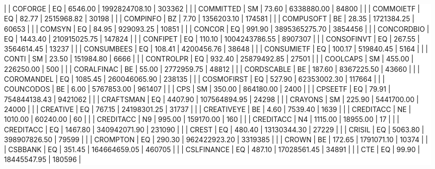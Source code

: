 |  | COFORGE | EQ | 6546.00 | 1992824708.10 | 303362 |
|  | COMMITTED | SM | 73.60 | 6338880.00 | 84800 |
|  | COMMOIETF | EQ | 82.77 | 2515968.82 | 30198 |
|  | COMPINFO | BZ | 7.70 | 1356203.10 | 174581 |
|  | COMPUSOFT | BE | 28.35 | 1721384.25 | 60653 |
|  | COMSYN | EQ | 84.95 | 929093.25 | 10851 |
|  | CONCOR | EQ | 991.90 | 3895365275.70 | 3854456 |
|  | CONCORDBIO | EQ | 1443.40 | 210915025.75 | 147824 |
|  | CONFIPET | EQ | 110.10 | 1004243786.55 | 8907307 |
|  | CONSOFINVT | EQ | 267.55 | 3564614.45 | 13237 |
|  | CONSUMBEES | EQ | 108.41 | 4200456.76 | 38648 |
|  | CONSUMIETF | EQ | 100.17 | 519840.45 | 5164 |
|  | CONTI | SM | 23.50 | 151984.80 | 6666 |
|  | CONTROLPR | EQ | 932.40 | 25879492.85 | 27501 |
|  | COOLCAPS | SM | 455.00 | 226250.00 | 500 |
|  | CORALFINAC | BE | 55.00 | 2772959.75 | 48812 |
|  | CORDSCABLE | BE | 187.60 | 8367225.50 | 43660 |
|  | COROMANDEL | EQ | 1085.45 | 260046065.90 | 238135 |
|  | COSMOFIRST | EQ | 527.90 | 62353002.30 | 117664 |
|  | COUNCODOS | BE | 6.00 | 5767853.00 | 961407 |
|  | CPS | SM | 350.00 | 864180.00 | 2400 |
|  | CPSEETF | EQ | 79.91 | 754844138.43 | 9421062 |
|  | CRAFTSMAN | EQ | 4407.90 | 107564894.95 | 24298 |
|  | CRAYONS | SM | 225.90 | 5441700.00 | 24000 |
|  | CREATIVE | EQ | 767.15 | 24198301.25 | 31737 |
|  | CREATIVEYE | BE | 4.60 | 7539.40 | 1639 |
|  | CREDITACC | NE | 1010.00 | 60240.00 | 60 |
|  | CREDITACC | N9 | 995.00 | 159170.00 | 160 |
|  | CREDITACC | N4 | 1115.00 | 18955.00 | 17 |
|  | CREDITACC | EQ | 1467.80 | 340942071.90 | 231090 |
|  | CREST | EQ | 480.40 | 13130344.30 | 27229 |
|  | CRISIL | EQ | 5063.80 | 398907826.50 | 79599 |
|  | CROMPTON | EQ | 290.30 | 962422923.20 | 3319385 |
|  | CROWN | BE | 172.65 | 1791071.10 | 10374 |
|  | CSBBANK | EQ | 351.45 | 164664659.05 | 460705 |
|  | CSLFINANCE | EQ | 487.10 | 17028561.45 | 34891 |
|  | CTE | EQ | 99.90 | 18445547.95 | 180596 |